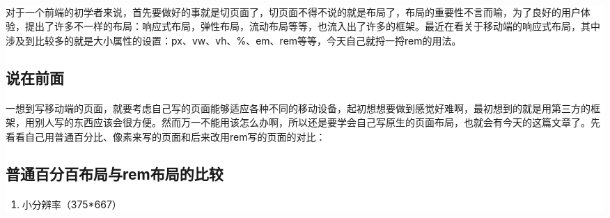 <p>
对于一个前端的初学者来说，首先要做好的事就是切页面了，切页面不得不说的就是布局了，布局的重要性不言而喻，为了良好的用户体验，提出了许多不一样的布局：响应式布局，弹性布局，流动布局等等，也流入出了许多的框架。最近在看关于移动端的响应式布局，其中涉及到比较多的就是大小属性的设置：px、vw、vh、%、em、rem等等，今天自己就捋一捋rem的用法。
</p>

## 说在前面
<p>
一想到写移动端的页面，就要考虑自己写的页面能够适应各种不同的移动设备，起初想想要做到感觉好难啊，最初想到的就是用第三方的框架，用别人写的东西应该会很方便。然而万一不能用该怎么办啊，所以还是要学会自己写原生的页面布局，也就会有今天的这篇文章了。先看看自己用普通百分比、像素来写的页面和后来改用rem写的页面的对比：
</p>

## 普通百分百布局与rem布局的比较
1. 小分辨率（375*667）